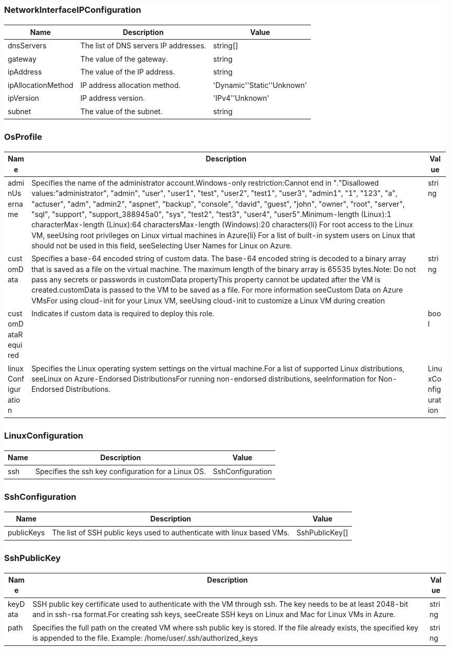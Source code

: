 
### NetworkInterfaceIPConfiguration

| Name | Description | Value |
|-|-|-|
| dnsServers | The list of DNS servers IP addresses. | string[] |
| gateway | The value of the gateway. | string |
| ipAddress | The value of the IP address. | string |
| ipAllocationMethod | IP address allocation method. | 'Dynamic''Static''Unknown' |
| ipVersion | IP address version. | 'IPv4''Unknown' |
| subnet | The value of the subnet. | string |


### OsProfile

| Name | Description | Value |
|-|-|-|
| adminUsername | Specifies the name of the administrator account.Windows-only restriction:Cannot end in "."Disallowed values:"administrator", "admin", "user", "user1", "test", "user2", "test1", "user3", "admin1", "1", "123", "a", "actuser", "adm", "admin2", "aspnet", "backup", "console", "david", "guest", "john", "owner", "root", "server", "sql", "support", "support_388945a0", "sys", "test2", "test3", "user4", "user5".Minimum-length (Linux):1  characterMax-length (Linux):64 charactersMax-length (Windows):20 characters{li} For root access to the Linux VM, seeUsing root privileges on Linux virtual machines in Azure{li} For a list of built-in system users on Linux that should not be used in this field, seeSelecting User Names for Linux on Azure. | string |
| customData | Specifies a base-64 encoded string of custom data. The base-64 encoded string is decoded to a binary array that is saved as a file on the virtual machine. The maximum length of the binary array is 65535 bytes.Note: Do not pass any secrets or passwords in customData propertyThis property cannot be updated after the VM is created.customData is passed to the VM to be saved as a file. For more information seeCustom Data on Azure VMsFor using cloud-init for your Linux VM, seeUsing cloud-init to customize a Linux VM during creation | string |
| customDataRequired | Indicates if custom data is required to deploy this role. | bool |
| linuxConfiguration | Specifies the Linux operating system settings on the virtual machine.For a list of supported Linux distributions, seeLinux on Azure-Endorsed DistributionsFor running non-endorsed distributions, seeInformation for Non-Endorsed Distributions. | LinuxConfiguration |


### LinuxConfiguration

| Name | Description | Value |
|-|-|-|
| ssh | Specifies the ssh key configuration for a Linux OS. | SshConfiguration |


### SshConfiguration

| Name | Description | Value |
|-|-|-|
| publicKeys | The list of SSH public keys used to authenticate with linux based VMs. | SshPublicKey[] |


### SshPublicKey

| Name | Description | Value |
|-|-|-|
| keyData | SSH public key certificate used to authenticate with the VM through ssh. The key needs to be at least 2048-bit and in ssh-rsa format.For creating ssh keys, seeCreate SSH keys on Linux and Mac for Linux VMs in Azure. | string |
| path | Specifies the full path on the created VM where ssh public key is stored. If the file already exists, the specified key is appended to the file. Example: /home/user/.ssh/authorized_keys | string |
